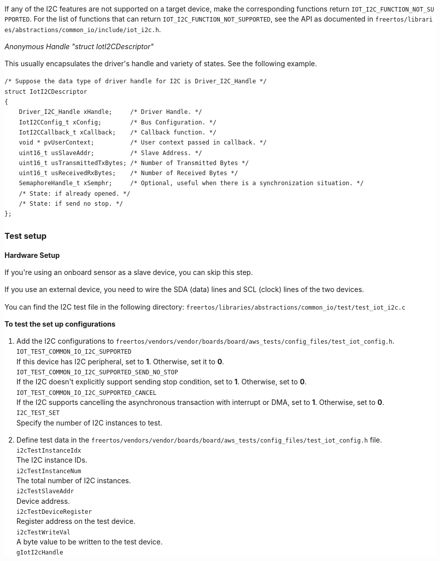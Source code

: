 If any of the I2C features are not supported on a target device, make the corresponding functions return `IOT_I2C_FUNCTION_NOT_SUPPORTED`\. For the list of functions that can return `IOT_I2C_FUNCTION_NOT_SUPPORTED`, see the API as documented in `freertos/libraries/abstractions/common_io/include/iot_i2c.h`\. 

*Anonymous Handle "struct IotI2CDescriptor"*

This usually encapsulates the driver's handle and variety of states\. See the following example\.

```
/* Suppose the data type of driver handle for I2C is Driver_I2C_Handle */
struct IotI2CDescriptor
{
    Driver_I2C_Handle xHandle;     /* Driver Handle. */
    IotI2CConfig_t xConfig;        /* Bus Configuration. */
    IotI2CCallback_t xCallback;    /* Callback function. */
    void * pvUserContext;          /* User context passed in callback. */
    uint16_t usSlaveAddr;          /* Slave Address. */
    uint16_t usTransmittedTxBytes; /* Number of Transmitted Bytes */
    uint16_t usReceivedRxBytes;    /* Number of Received Bytes */
    SemaphoreHandle_t xSemphr;     /* Optional, useful when there is a synchronization situation. */
    /* State: if already opened. */
    /* State: if send no stop. */
};
```

### Test setup<a name="porting-commonio-i2c-test-setup"></a>

**Hardware Setup**

If you're using an onboard sensor as a slave device, you can skip this step\.

If you use an external device, you need to wire the SDA \(data\) lines and SCL \(clock\) lines of the two devices\.

You can find the I2C test file in the following directory: `freertos/libraries/abstractions/common_io/test/test_iot_i2c.c` 

**To test the set up configurations**

1. Add the I2C configurations to `freertos/vendors/vendor/boards/board/aws_tests/config_files/test_iot_config.h`\.   
`IOT_TEST_COMMON_IO_I2C_SUPPORTED`  
If this device has I2C peripheral, set to **1**\. Otherwise, set it to **0**\.  
`IOT_TEST_COMMON_IO_I2C_SUPPORTED_SEND_NO_STOP`  
If the I2C doesn't explicitly support sending stop condition, set to **1**\. Otherwise, set to **0**\.  
`IOT_TEST_COMMON_IO_I2C_SUPPORTED_CANCEL`  
If the I2C supports cancelling the asynchronous transaction with interrupt or DMA, set to **1**\. Otherwise, set to **0**\.  
`I2C_TEST_SET`  
Specify the number of I2C instances to test\.

1. Define test data in the `freertos/vendors/vendor/boards/board/aws_tests/config_files/test_iot_config.h` file\.   
`i2cTestInstanceIdx`  
The I2C instance IDs\.  
`i2cTestInstanceNum`  
The total number of I2C instances\.  
`i2cTestSlaveAddr`  
Device address\.  
`i2cTestDeviceRegister`  
Register address on the test device\.  
`i2cTestWriteVal`  
A byte value to be written to the test device\.  
`gIotI2cHandle`  